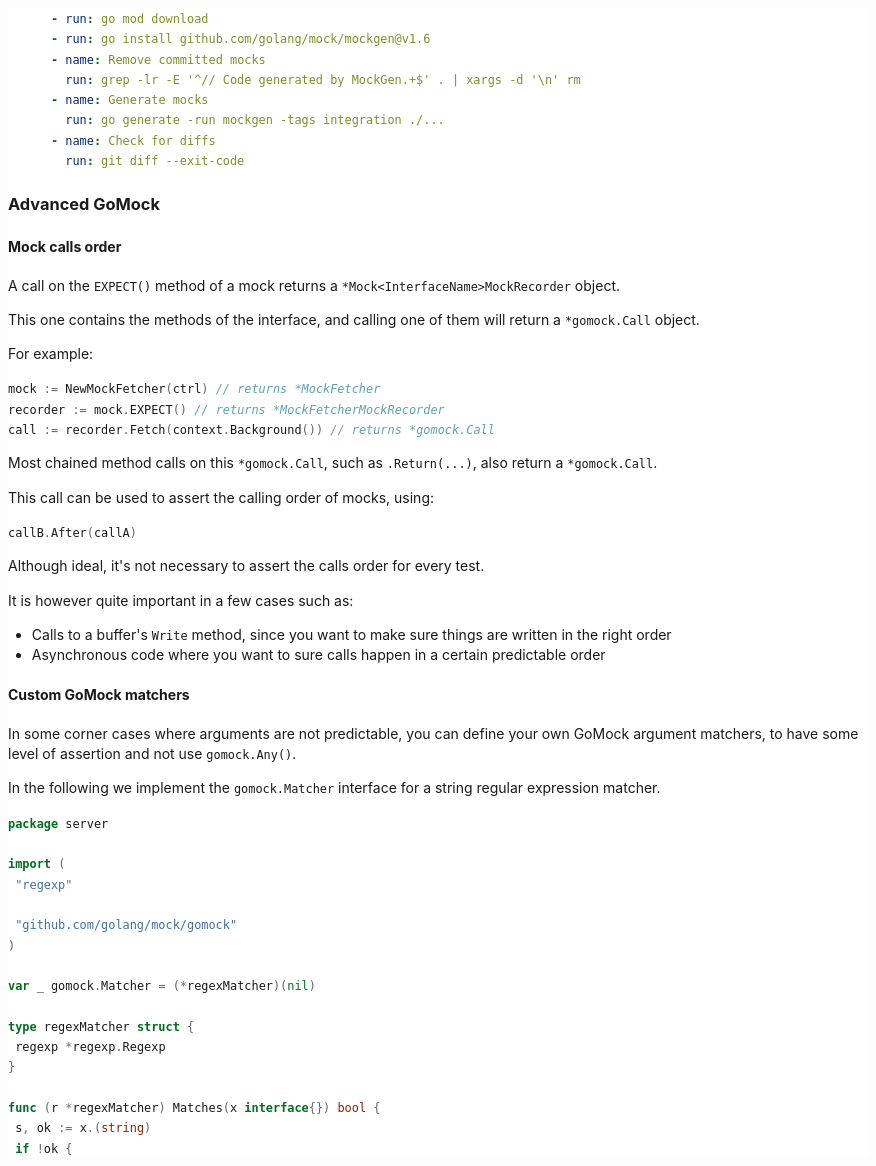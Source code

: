 ```yml title=".github/workflows/mocks.yaml"
      - run: go mod download
      - run: go install github.com/golang/mock/mockgen@v1.6
      - name: Remove committed mocks
        run: grep -lr -E '^// Code generated by MockGen.+$' . | xargs -d '\n' rm
      - name: Generate mocks
        run: go generate -run mockgen -tags integration ./...
      - name: Check for diffs
        run: git diff --exit-code
```

### Advanced GoMock

#### Mock calls order

A call on the `EXPECT()` method of a mock returns a `*Mock<InterfaceName>MockRecorder` object.

This one contains the methods of the interface, and calling one of them will return a `*gomock.Call` object.

For example:

```go
mock := NewMockFetcher(ctrl) // returns *MockFetcher
recorder := mock.EXPECT() // returns *MockFetcherMockRecorder
call := recorder.Fetch(context.Background()) // returns *gomock.Call
```

Most chained method calls on this `*gomock.Call`, such as `.Return(...)`, also return a `*gomock.Call`.

This call can be used to assert the calling order of mocks, using:

```go
callB.After(callA)
```

Although ideal, it's not necessary to assert the calls order for every test.

It is however quite important in a few cases such as:

* Calls to a buffer's `Write` method, since you want to make sure things are written in the right order
* Asynchronous code where you want to sure calls happen in a certain predictable order

#### Custom GoMock matchers

In some corner cases where arguments are not predictable, you can define your own GoMock argument matchers, to have some level of assertion and not use `gomock.Any()`.

In the following we implement the `gomock.Matcher` interface for a string regular expression matcher.

```go title="server/mock_regex_matcher_test.go"
package server

import (
 "regexp"

 "github.com/golang/mock/gomock"
)

var _ gomock.Matcher = (*regexMatcher)(nil)

type regexMatcher struct {
 regexp *regexp.Regexp
}

func (r *regexMatcher) Matches(x interface{}) bool {
 s, ok := x.(string)
 if !ok {
```